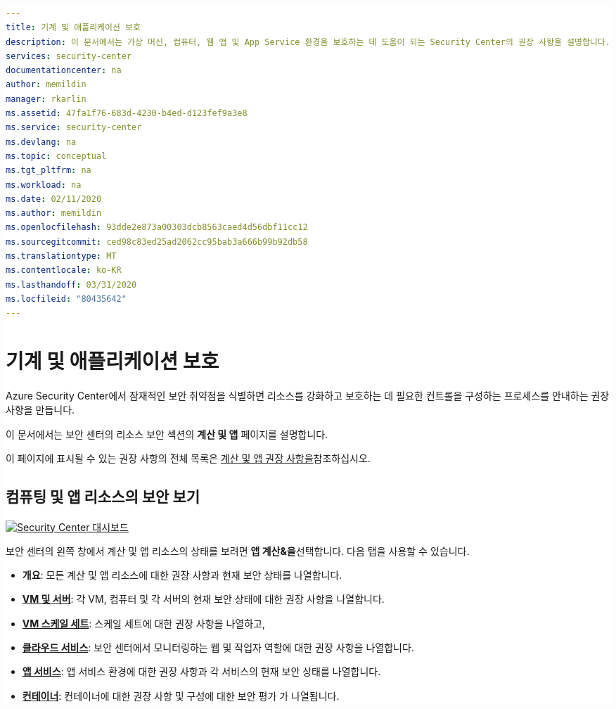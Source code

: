 ```yaml
---
title: 기계 및 애플리케이션 보호
description: 이 문서에서는 가상 머신, 컴퓨터, 웹 앱 및 App Service 환경을 보호하는 데 도움이 되는 Security Center의 권장 사항을 설명합니다.
services: security-center
documentationcenter: na
author: memildin
manager: rkarlin
ms.assetid: 47fa1f76-683d-4230-b4ed-d123fef9a3e8
ms.service: security-center
ms.devlang: na
ms.topic: conceptual
ms.tgt_pltfrm: na
ms.workload: na
ms.date: 02/11/2020
ms.author: memildin
ms.openlocfilehash: 93dde2e873a00303dcb8563caed4d56dbf11cc12
ms.sourcegitcommit: ced98c83ed25ad2062cc95bab3a666b99b92db58
ms.translationtype: MT
ms.contentlocale: ko-KR
ms.lasthandoff: 03/31/2020
ms.locfileid: "80435642"
---
```

# <a name="protect-your-machines-and-applications"></a>기계 및 애플리케이션 보호
Azure Security Center에서 잠재적인 보안 취약점을 식별하면 리소스를 강화하고 보호하는 데 필요한 컨트롤을 구성하는 프로세스를 안내하는 권장 사항을 만듭니다.

이 문서에서는 보안 센터의 리소스 보안 섹션의 **계산 및 앱** 페이지를 설명합니다.

이 페이지에 표시될 수 있는 권장 사항의 전체 목록은 [계산 및 앱 권장 사항을](recommendations-reference.md#recs-computeapp)참조하십시오.


## <a name="view-the-security-of-your-compute-and-apps-resources"></a>컴퓨팅 및 앱 리소스의 보안 보기

[![Security Center 대시보드](./media/security-center-virtual-machine-recommendations/compute-and-apps-recs-overview.png)](./media/security-center-virtual-machine-recommendations/compute-and-apps-recs-overview.png#lightbox)

보안 센터의 왼쪽 창에서 계산 및 앱 리소스의 상태를 보려면 **앱 계산&을**선택합니다. 다음 탭을 사용할 수 있습니다.

* **개요**: 모든 계산 및 앱 리소스에 대한 권장 사항과 현재 보안 상태를 나열합니다. 

* [**VM 및 서버**](#vms-and-computers): 각 VM, 컴퓨터 및 각 서버의 현재 보안 상태에 대한 권장 사항을 나열합니다.

* [**VM 스케일 세트**](#vmscale-sets): 스케일 세트에 대한 권장 사항을 나열하고, 

* [**클라우드 서비스**](#cloud-services): 보안 센터에서 모니터링하는 웹 및 작업자 역할에 대한 권장 사항을 나열합니다.

* [**앱 서비스**](#app-services): 앱 서비스 환경에 대한 권장 사항과 각 서비스의 현재 보안 상태를 나열합니다.

* [**컨테이너**](#containers): 컨테이너에 대한 권장 사항 및 구성에 대한 보안 평가 가 나열됩니다.
